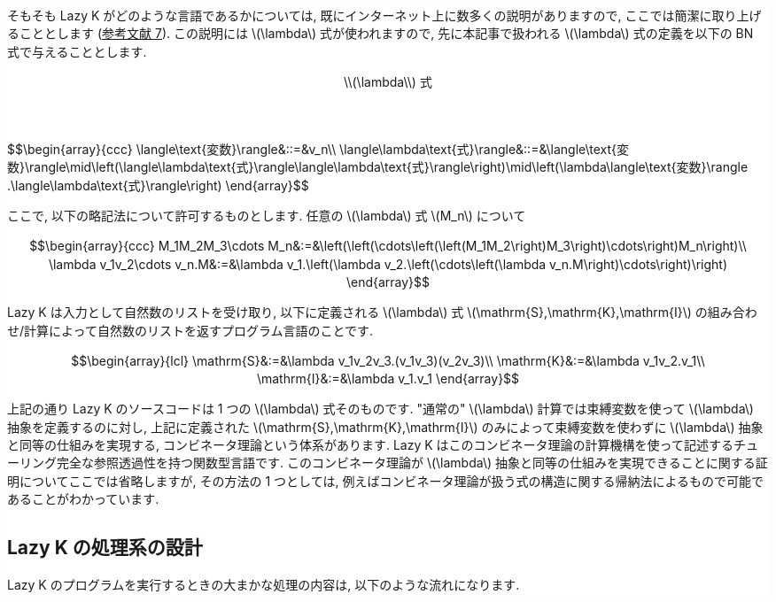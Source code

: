 そもそも Lazy K がどのような言語であるかについては,
既にインターネット上に数多くの説明がありますので,
ここでは簡潔に取り上げることとします ([参考文献 7](#ref-7)).
この説明には \\(\lambda\\) 式が使われますので, 先に本記事で扱われる \\(\lambda\\) 式の定義を以下の BN 式で与えることとします.

<div class="m-def">
<header class="m-def-title"><p>\\(\lambda\\) 式</p></header>
<div class="m-def-content">
$$\begin{array}{ccc}
\langle\text{変数}\rangle&::=&v_n\\
\langle\lambda\text{式}\rangle&::=&\langle\text{変数}\rangle\mid\left(\langle\lambda\text{式}\rangle\langle\lambda\text{式}\rangle\right)\mid\left(\lambda\langle\text{変数}\rangle .\langle\lambda\text{式}\rangle\right)
\end{array}$$
</div>
</div>

ここで, 以下の略記法について許可するものとします.
任意の \\(\lambda\\) 式 \\(M_n\\) について

$$\begin{array}{ccc}
M_1M_2M_3\cdots M_n&:=&\left(\left(\cdots\left(\left(M_1M_2\right)M_3\right)\cdots\right)M_n\right)\\
\lambda v_1v_2\cdots v_n.M&:=&\lambda v_1.\left(\lambda v_2.\left(\cdots\left(\lambda v_n.M\right)\cdots\right)\right)
\end{array}$$

Lazy K は入力として自然数のリストを受け取り,
以下に定義される \\(\lambda\\) 式 \\(\mathrm{S},\mathrm{K},\mathrm{I}\\) 
の組み合わせ/計算によって自然数のリストを返すプログラム言語のことです.

$$\begin{array}{lcl}
\mathrm{S}&:=&\lambda v_1v_2v_3.(v_1v_3)(v_2v_3)\\
\mathrm{K}&:=&\lambda v_1v_2.v_1\\
\mathrm{I}&:=&\lambda v_1.v_1
\end{array}$$

上記の通り Lazy K のソースコードは 1 つの \\(\lambda\\) 式そのものです.
"通常の" \\(\lambda\\) 計算では束縛変数を使って \\(\lambda\\) 抽象を定義するのに対し,
上記に定義された \\(\mathrm{S},\mathrm{K},\mathrm{I}\\) のみによって束縛変数を使わずに 
\\(\lambda\\) 抽象と同等の仕組みを実現する, コンビネータ理論という体系があります.
Lazy K 
はこのコンビネータ理論の計算機構を使って記述するチューリング完全な参照透過性を持つ関数型言語です.
このコンビネータ理論が \\(\lambda\\) 
抽象と同等の仕組みを実現できることに関する証明についてここでは省略しますが,
その方法の 1 つとしては,
例えばコンビネータ理論が扱う式の構造に関する帰納法によるもので可能であることがわかっています.


## Lazy K の処理系の設計

Lazy K のプログラムを実行するときの大まかな処理の内容は,
以下のような流れになります.
